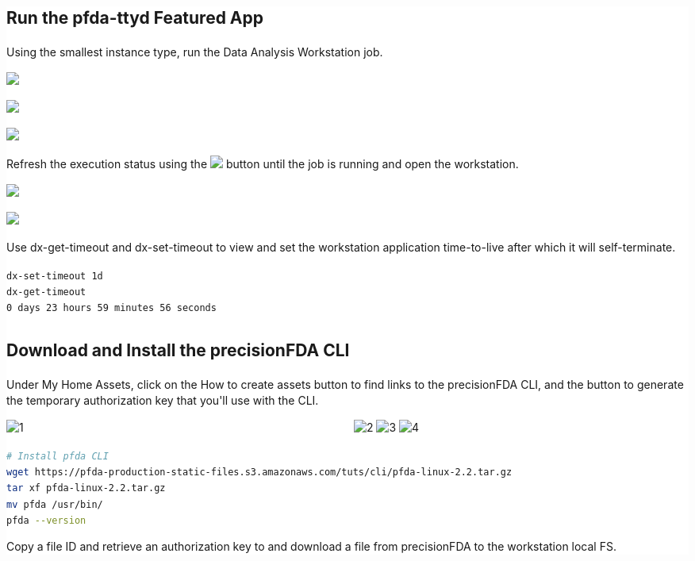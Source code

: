 ## Run the pfda-ttyd Featured App

Using the smallest instance type, run the Data Analysis Workstation job.

![](https://pfda-production-static-files.s3.amazonaws.com/tuts/workstations-media/image2.png)

![](https://pfda-production-static-files.s3.amazonaws.com/tuts/workstations-media/image3.png)

![](https://pfda-production-static-files.s3.amazonaws.com/tuts/workstations-media/image4.png)

Refresh the execution status using the
![](https://pfda-production-static-files.s3.amazonaws.com/tuts/workstations-media/image5.png) button until the job is running and open the workstation.

![](https://pfda-production-static-files.s3.amazonaws.com/tuts/workstations-media/image6.png)

![](https://pfda-production-static-files.s3.amazonaws.com/tuts/workstations-media/image7.png)

Use dx-get-timeout and dx-set-timeout to view and set the workstation application time-to-live after which it will self-terminate.
```
dx-set-timeout 1d
dx-get-timeout
0 days 23 hours 59 minutes 56 seconds
```

## Download and Install the precisionFDA CLI

Under My Home Assets, click on the How to create assets button to find links to the precisionFDA CLI, and the button to generate the temporary authorization key that you'll use with the CLI.

<div style="display: grid; grid-template-columns: 1fr 1fr; gap: 16px;">
  <img src="https://pfda-production-static-files.s3.amazonaws.com/tuts/workstations-media/image8.png" alt="1"></img>
  <div>
    <img src="https://pfda-production-static-files.s3.amazonaws.com/tuts/workstations-media/image9.png" alt="2">
    <img src="https://pfda-production-static-files.s3.amazonaws.com/tuts/workstations-media/image10.png" alt="3">
    <img src="https://pfda-production-static-files.s3.amazonaws.com/tuts/workstations-media/image11.png" alt="4">
  </div>
</div>

```bash
# Install pfda CLI
wget https://pfda-production-static-files.s3.amazonaws.com/tuts/cli/pfda-linux-2.2.tar.gz
tar xf pfda-linux-2.2.tar.gz
mv pfda /usr/bin/
pfda --version
```

Copy a file ID and retrieve an authorization key to and download a file from precisionFDA to the workstation local FS.
